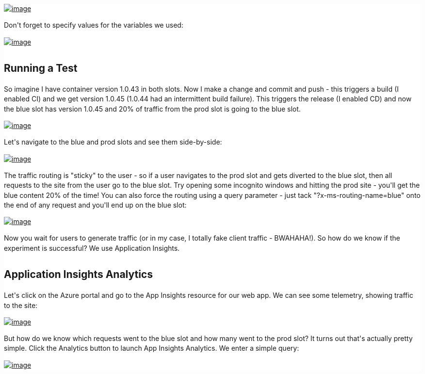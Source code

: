 [![image](https://colinsalmcorner.azureedge.net/ghostcontent/images/files/069ece53-f0ba-4583-bf4b-98127939a94c.png "image")](https://colinsalmcorner.azureedge.net/ghostcontent/images/files/c8d5c9a3-897d-44d9-be70-3b6b650b0a01.png)

Don't forget to specify values for the variables we used:

[![image](https://colinsalmcorner.azureedge.net/ghostcontent/images/files/ecd70eaa-33ea-471f-9c6e-f0c8069127b8.png "image")](https://colinsalmcorner.azureedge.net/ghostcontent/images/files/8df49df4-2893-42bf-ab8c-8eff10894150.png)
## Running a Test

So imagine I have container version 1.0.43 in both slots. Now I make a change and commit and push - this triggers a build (I enabled CI) and we get version 1.0.45 (1.0.44 had an intermittent build failure). This triggers the release (I enabled CD) and now the blue slot has version 1.0.45 and 20% of traffic from the prod slot is going to the blue slot.

[![image](https://colinsalmcorner.azureedge.net/ghostcontent/images/files/4da52247-525f-440d-aa32-0d02c03acbfa.png "image")](https://colinsalmcorner.azureedge.net/ghostcontent/images/files/74b01145-f53a-4e6d-847e-aa34b2964ae1.png)

Let's navigate to the blue and prod slots and see them side-by-side:

[![image](https://colinsalmcorner.azureedge.net/ghostcontent/images/files/8c54816a-54f5-40d6-a6f3-6f2c8e5e7185.png "image")](https://colinsalmcorner.azureedge.net/ghostcontent/images/files/b0d66643-af3e-4af4-ad29-1bf0bd5d4801.png)

The traffic routing is "sticky" to the user - so if a user navigates to the prod slot and gets diverted to the blue slot, then all requests to the site from the user go to the blue slot. Try opening some incognito windows and hitting the prod site - you'll get the blue content 20% of the time! You can also force the routing using a query parameter - just tack "?x-ms-routing-name=blue" onto the end of any request and you'll end up on the blue slot:

[![image](https://colinsalmcorner.azureedge.net/ghostcontent/images/files/8c8df481-3052-486f-9cc8-fe2511ad4676.png "image")](https://colinsalmcorner.azureedge.net/ghostcontent/images/files/d67d3002-626b-43ff-91e9-42988cc3d89a.png)

Now you wait for users to generate traffic (or in my case, I totally fake client traffic - BWAHAHA!). So how do we know if the experiment is successful? We use Application Insights.

## Application Insights Analytics

Let's click on the Azure portal and go to the App Insights resource for our web app. We can see some telemetry, showing traffic to the site:

[![image](https://colinsalmcorner.azureedge.net/ghostcontent/images/files/0dbd4a08-043c-4bfa-8963-495ca3c8749c.png "image")](https://colinsalmcorner.azureedge.net/ghostcontent/images/files/a9abe499-050b-4bf5-b201-16151428d026.png)

But how do we know which requests went to the blue slot and how many went to the prod slot? It turns out that's actually pretty simple. Click the Analytics button to launch App Insights Analytics. We enter a simple query:

[![image](https://colinsalmcorner.azureedge.net/ghostcontent/images/files/49873b1f-da8f-473a-bdd6-57d4cbc46ee8.png "image")](https://colinsalmcorner.azureedge.net/ghostcontent/images/files/f0398045-8773-403b-a629-a948fbd5122d.png)
